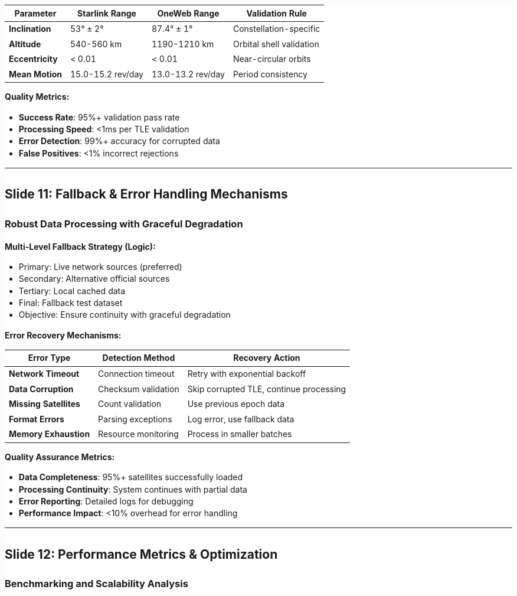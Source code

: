 | Parameter | Starlink Range | OneWeb Range | Validation Rule |
|-----------|----------------|--------------|-----------------|
| **Inclination** | 53° ± 2° | 87.4° ± 1° | Constellation-specific |
| **Altitude** | 540-560 km | 1190-1210 km | Orbital shell validation |
| **Eccentricity** | < 0.01 | < 0.01 | Near-circular orbits |
| **Mean Motion** | 15.0-15.2 rev/day | 13.0-13.2 rev/day | Period consistency |

**Quality Metrics:**
- **Success Rate**: 95%+ validation pass rate
- **Processing Speed**: <1ms per TLE validation
- **Error Detection**: 99%+ accuracy for corrupted data
- **False Positives**: <1% incorrect rejections

---

## **Slide 11: Fallback & Error Handling Mechanisms**

### **Robust Data Processing with Graceful Degradation**

**Multi-Level Fallback Strategy (Logic):**
- Primary: Live network sources (preferred)
- Secondary: Alternative official sources
- Tertiary: Local cached data
- Final: Fallback test dataset
- Objective: Ensure continuity with graceful degradation

**Error Recovery Mechanisms:**

| Error Type | Detection Method | Recovery Action |
|------------|------------------|-----------------|
| **Network Timeout** | Connection timeout | Retry with exponential backoff |
| **Data Corruption** | Checksum validation | Skip corrupted TLE, continue processing |
| **Missing Satellites** | Count validation | Use previous epoch data |
| **Format Errors** | Parsing exceptions | Log error, use fallback data |
| **Memory Exhaustion** | Resource monitoring | Process in smaller batches |

**Quality Assurance Metrics:**
- **Data Completeness**: 95%+ satellites successfully loaded
- **Processing Continuity**: System continues with partial data
- **Error Reporting**: Detailed logs for debugging
- **Performance Impact**: <10% overhead for error handling

---

## **Slide 12: Performance Metrics & Optimization**

### **Benchmarking and Scalability Analysis**
